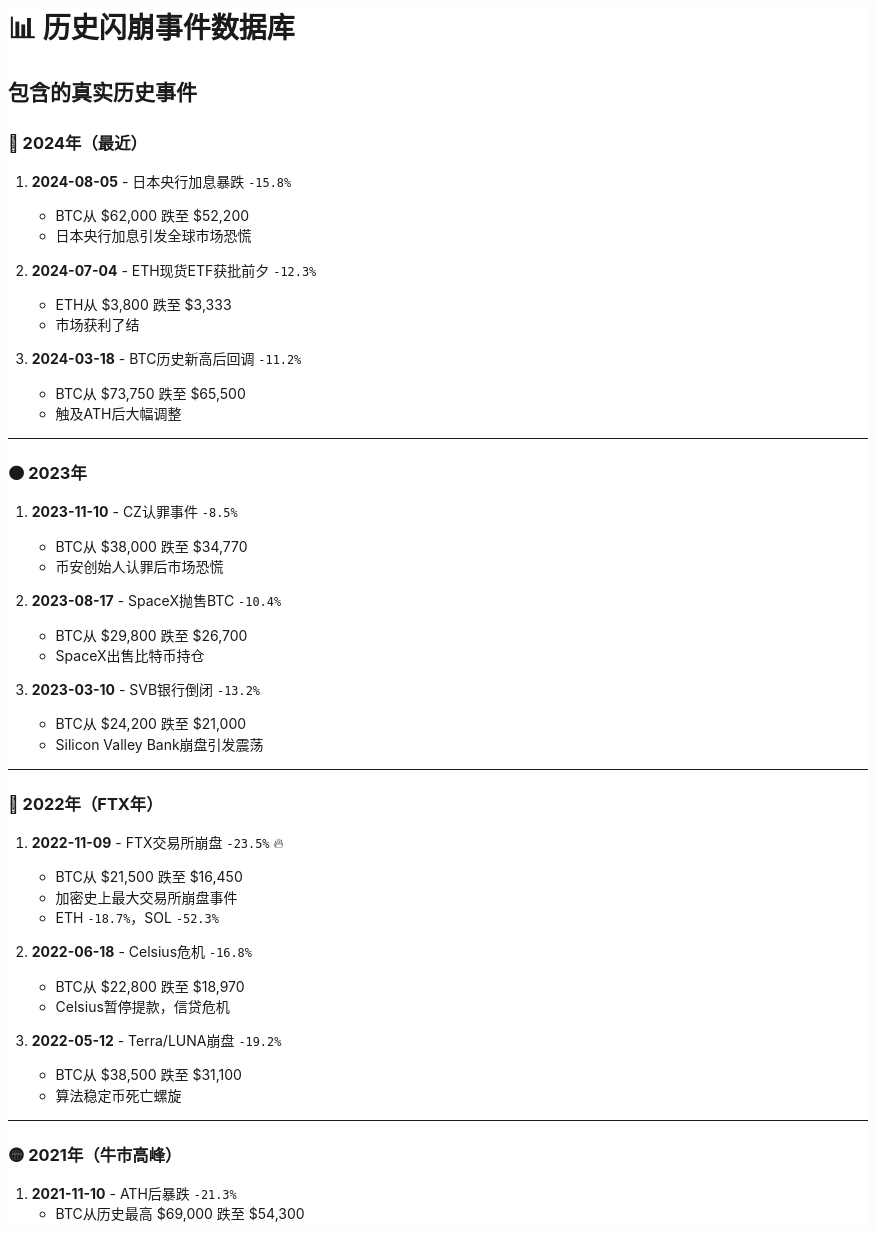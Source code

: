# 📊 历史闪崩事件数据库

## 包含的真实历史事件

### 🔴 2024年（最近）
1. **2024-08-05** - 日本央行加息暴跌 `-15.8%`
   - BTC从 $62,000 跌至 $52,200
   - 日本央行加息引发全球市场恐慌

2. **2024-07-04** - ETH现货ETF获批前夕 `-12.3%`
   - ETH从 $3,800 跌至 $3,333
   - 市场获利了结

3. **2024-03-18** - BTC历史新高后回调 `-11.2%`
   - BTC从 $73,750 跌至 $65,500
   - 触及ATH后大幅调整

---

### 🟠 2023年
1. **2023-11-10** - CZ认罪事件 `-8.5%`
   - BTC从 $38,000 跌至 $34,770
   - 币安创始人认罪后市场恐慌

2. **2023-08-17** - SpaceX抛售BTC `-10.4%`
   - BTC从 $29,800 跌至 $26,700
   - SpaceX出售比特币持仓

3. **2023-03-10** - SVB银行倒闭 `-13.2%`
   - BTC从 $24,200 跌至 $21,000
   - Silicon Valley Bank崩盘引发震荡

---

### 🔴 2022年（FTX年）
1. **2022-11-09** - FTX交易所崩盘 `-23.5%` 🔥
   - BTC从 $21,500 跌至 $16,450
   - 加密史上最大交易所崩盘事件
   - ETH `-18.7%`，SOL `-52.3%`

2. **2022-06-18** - Celsius危机 `-16.8%`
   - BTC从 $22,800 跌至 $18,970
   - Celsius暂停提款，信贷危机

3. **2022-05-12** - Terra/LUNA崩盘 `-19.2%`
   - BTC从 $38,500 跌至 $31,100
   - 算法稳定币死亡螺旋

---

### 🟡 2021年（牛市高峰）
1. **2021-11-10** - ATH后暴跌 `-21.3%`
   - BTC从历史最高 $69,000 跌至 $54,300
